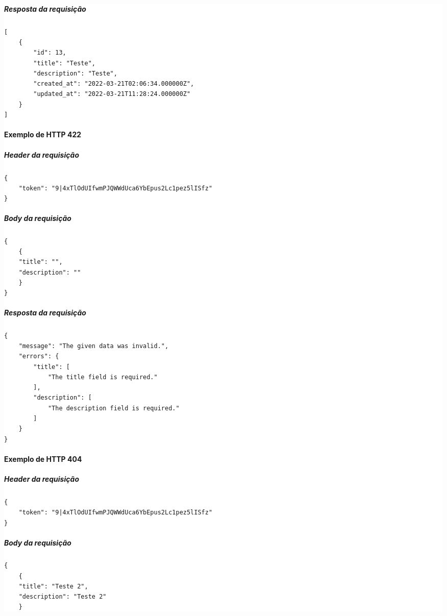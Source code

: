 ```http

```

##### Resposta da requisição
```http
[
    {
        "id": 13,
        "title": "Teste",
        "description": "Teste",
        "created_at": "2022-03-21T02:06:34.000000Z",
        "updated_at": "2022-03-21T11:28:24.000000Z"
    }
]
```


#### Exemplo de HTTP 422
##### Header da requisição
```http
{
    "token": "9|4xTlOdUIfwmPJQWWdUca6YbEpus2Lc1pez5lISfz"
}

```
##### Body da requisição
```http
{
    {
    "title": "",
    "description": ""
    }
}
```

##### Resposta da requisição
```http
{
    "message": "The given data was invalid.",
    "errors": {
        "title": [
            "The title field is required."
        ],
        "description": [
            "The description field is required."
        ]
    }
}
```

#### Exemplo de HTTP 404
##### Header da requisição
```http
{
    "token": "9|4xTlOdUIfwmPJQWWdUca6YbEpus2Lc1pez5lISfz"
}

```
##### Body da requisição
```http
{
    {
    "title": "Teste 2",
    "description": "Teste 2"
    }
```